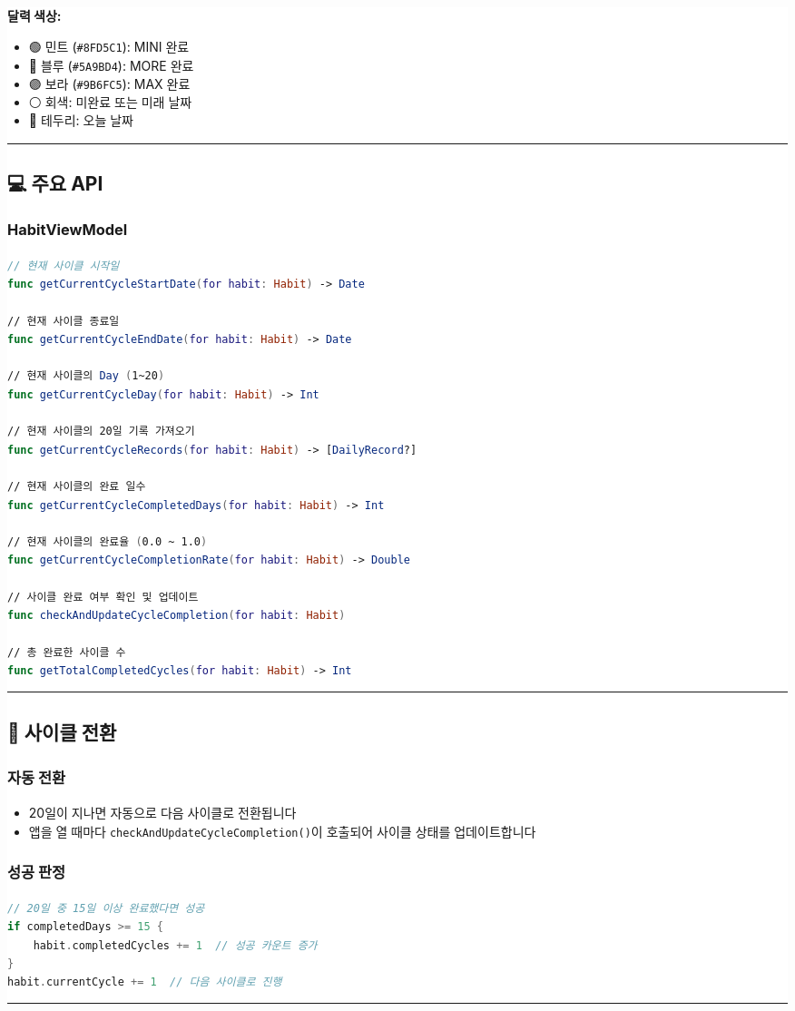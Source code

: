 **달력 색상:**
- 🟢 민트 (`#8FD5C1`): MINI 완료
- 🔵 블루 (`#5A9BD4`): MORE 완료
- 🟣 보라 (`#9B6FC5`): MAX 완료
- ⚪ 회색: 미완료 또는 미래 날짜
- 🔵 테두리: 오늘 날짜

---

## 💻 주요 API

### HabitViewModel

```swift
// 현재 사이클 시작일
func getCurrentCycleStartDate(for habit: Habit) -> Date

// 현재 사이클 종료일
func getCurrentCycleEndDate(for habit: Habit) -> Date

// 현재 사이클의 Day (1~20)
func getCurrentCycleDay(for habit: Habit) -> Int

// 현재 사이클의 20일 기록 가져오기
func getCurrentCycleRecords(for habit: Habit) -> [DailyRecord?]

// 현재 사이클의 완료 일수
func getCurrentCycleCompletedDays(for habit: Habit) -> Int

// 현재 사이클의 완료율 (0.0 ~ 1.0)
func getCurrentCycleCompletionRate(for habit: Habit) -> Double

// 사이클 완료 여부 확인 및 업데이트
func checkAndUpdateCycleCompletion(for habit: Habit)

// 총 완료한 사이클 수
func getTotalCompletedCycles(for habit: Habit) -> Int
```

---

## 🔄 사이클 전환

### 자동 전환
- 20일이 지나면 자동으로 다음 사이클로 전환됩니다
- 앱을 열 때마다 `checkAndUpdateCycleCompletion()`이 호출되어 사이클 상태를 업데이트합니다

### 성공 판정
```swift
// 20일 중 15일 이상 완료했다면 성공
if completedDays >= 15 {
    habit.completedCycles += 1  // 성공 카운트 증가
}
habit.currentCycle += 1  // 다음 사이클로 진행
```

---